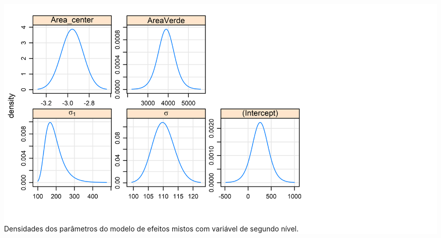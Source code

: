 <img src="images/pr1-1.png" alt="Densidades dos parâmetros do modelo de efeitos mistos com variável de segundo nível." width="70%" />
<p class="caption">Densidades dos parâmetros do modelo de efeitos mistos com variável de segundo nível.</p>
</div>
<div class="figure" style="text-align: center">